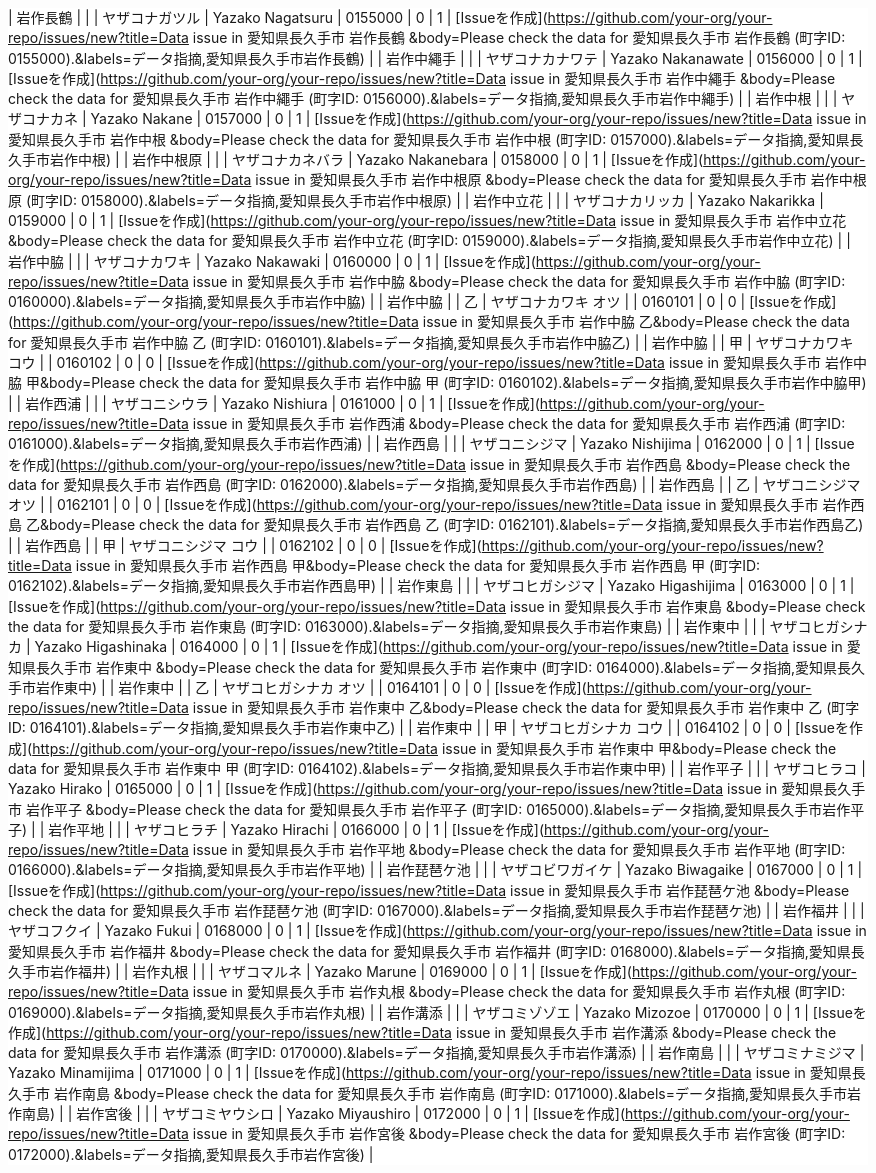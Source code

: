 | 岩作長鶴 |  |  | ヤザコナガツル   | Yazako Nagatsuru | 0155000 | 0 | 1 | [Issueを作成](https://github.com/your-org/your-repo/issues/new?title=Data issue in 愛知県長久手市 岩作長鶴  &body=Please check the data for 愛知県長久手市 岩作長鶴   (町字ID: 0155000).&labels=データ指摘,愛知県長久手市岩作長鶴) |
| 岩作中繩手 |  |  | ヤザコナカナワテ   | Yazako Nakanawate | 0156000 | 0 | 1 | [Issueを作成](https://github.com/your-org/your-repo/issues/new?title=Data issue in 愛知県長久手市 岩作中繩手  &body=Please check the data for 愛知県長久手市 岩作中繩手   (町字ID: 0156000).&labels=データ指摘,愛知県長久手市岩作中繩手) |
| 岩作中根 |  |  | ヤザコナカネ   | Yazako Nakane | 0157000 | 0 | 1 | [Issueを作成](https://github.com/your-org/your-repo/issues/new?title=Data issue in 愛知県長久手市 岩作中根  &body=Please check the data for 愛知県長久手市 岩作中根   (町字ID: 0157000).&labels=データ指摘,愛知県長久手市岩作中根) |
| 岩作中根原 |  |  | ヤザコナカネバラ   | Yazako Nakanebara | 0158000 | 0 | 1 | [Issueを作成](https://github.com/your-org/your-repo/issues/new?title=Data issue in 愛知県長久手市 岩作中根原  &body=Please check the data for 愛知県長久手市 岩作中根原   (町字ID: 0158000).&labels=データ指摘,愛知県長久手市岩作中根原) |
| 岩作中立花 |  |  | ヤザコナカリッカ   | Yazako Nakarikka | 0159000 | 0 | 1 | [Issueを作成](https://github.com/your-org/your-repo/issues/new?title=Data issue in 愛知県長久手市 岩作中立花  &body=Please check the data for 愛知県長久手市 岩作中立花   (町字ID: 0159000).&labels=データ指摘,愛知県長久手市岩作中立花) |
| 岩作中脇 |  |  | ヤザコナカワキ   | Yazako Nakawaki | 0160000 | 0 | 1 | [Issueを作成](https://github.com/your-org/your-repo/issues/new?title=Data issue in 愛知県長久手市 岩作中脇  &body=Please check the data for 愛知県長久手市 岩作中脇   (町字ID: 0160000).&labels=データ指摘,愛知県長久手市岩作中脇) |
| 岩作中脇 |  | 乙 | ヤザコナカワキ  オツ |  | 0160101 | 0 | 0 | [Issueを作成](https://github.com/your-org/your-repo/issues/new?title=Data issue in 愛知県長久手市 岩作中脇  乙&body=Please check the data for 愛知県長久手市 岩作中脇  乙 (町字ID: 0160101).&labels=データ指摘,愛知県長久手市岩作中脇乙) |
| 岩作中脇 |  | 甲 | ヤザコナカワキ  コウ |  | 0160102 | 0 | 0 | [Issueを作成](https://github.com/your-org/your-repo/issues/new?title=Data issue in 愛知県長久手市 岩作中脇  甲&body=Please check the data for 愛知県長久手市 岩作中脇  甲 (町字ID: 0160102).&labels=データ指摘,愛知県長久手市岩作中脇甲) |
| 岩作西浦 |  |  | ヤザコニシウラ   | Yazako Nishiura | 0161000 | 0 | 1 | [Issueを作成](https://github.com/your-org/your-repo/issues/new?title=Data issue in 愛知県長久手市 岩作西浦  &body=Please check the data for 愛知県長久手市 岩作西浦   (町字ID: 0161000).&labels=データ指摘,愛知県長久手市岩作西浦) |
| 岩作西島 |  |  | ヤザコニシジマ   | Yazako Nishijima | 0162000 | 0 | 1 | [Issueを作成](https://github.com/your-org/your-repo/issues/new?title=Data issue in 愛知県長久手市 岩作西島  &body=Please check the data for 愛知県長久手市 岩作西島   (町字ID: 0162000).&labels=データ指摘,愛知県長久手市岩作西島) |
| 岩作西島 |  | 乙 | ヤザコニシジマ  オツ |  | 0162101 | 0 | 0 | [Issueを作成](https://github.com/your-org/your-repo/issues/new?title=Data issue in 愛知県長久手市 岩作西島  乙&body=Please check the data for 愛知県長久手市 岩作西島  乙 (町字ID: 0162101).&labels=データ指摘,愛知県長久手市岩作西島乙) |
| 岩作西島 |  | 甲 | ヤザコニシジマ  コウ |  | 0162102 | 0 | 0 | [Issueを作成](https://github.com/your-org/your-repo/issues/new?title=Data issue in 愛知県長久手市 岩作西島  甲&body=Please check the data for 愛知県長久手市 岩作西島  甲 (町字ID: 0162102).&labels=データ指摘,愛知県長久手市岩作西島甲) |
| 岩作東島 |  |  | ヤザコヒガシジマ   | Yazako Higashijima | 0163000 | 0 | 1 | [Issueを作成](https://github.com/your-org/your-repo/issues/new?title=Data issue in 愛知県長久手市 岩作東島  &body=Please check the data for 愛知県長久手市 岩作東島   (町字ID: 0163000).&labels=データ指摘,愛知県長久手市岩作東島) |
| 岩作東中 |  |  | ヤザコヒガシナカ   | Yazako Higashinaka | 0164000 | 0 | 1 | [Issueを作成](https://github.com/your-org/your-repo/issues/new?title=Data issue in 愛知県長久手市 岩作東中  &body=Please check the data for 愛知県長久手市 岩作東中   (町字ID: 0164000).&labels=データ指摘,愛知県長久手市岩作東中) |
| 岩作東中 |  | 乙 | ヤザコヒガシナカ  オツ |  | 0164101 | 0 | 0 | [Issueを作成](https://github.com/your-org/your-repo/issues/new?title=Data issue in 愛知県長久手市 岩作東中  乙&body=Please check the data for 愛知県長久手市 岩作東中  乙 (町字ID: 0164101).&labels=データ指摘,愛知県長久手市岩作東中乙) |
| 岩作東中 |  | 甲 | ヤザコヒガシナカ  コウ |  | 0164102 | 0 | 0 | [Issueを作成](https://github.com/your-org/your-repo/issues/new?title=Data issue in 愛知県長久手市 岩作東中  甲&body=Please check the data for 愛知県長久手市 岩作東中  甲 (町字ID: 0164102).&labels=データ指摘,愛知県長久手市岩作東中甲) |
| 岩作平子 |  |  | ヤザコヒラコ   | Yazako Hirako | 0165000 | 0 | 1 | [Issueを作成](https://github.com/your-org/your-repo/issues/new?title=Data issue in 愛知県長久手市 岩作平子  &body=Please check the data for 愛知県長久手市 岩作平子   (町字ID: 0165000).&labels=データ指摘,愛知県長久手市岩作平子) |
| 岩作平地 |  |  | ヤザコヒラチ   | Yazako Hirachi | 0166000 | 0 | 1 | [Issueを作成](https://github.com/your-org/your-repo/issues/new?title=Data issue in 愛知県長久手市 岩作平地  &body=Please check the data for 愛知県長久手市 岩作平地   (町字ID: 0166000).&labels=データ指摘,愛知県長久手市岩作平地) |
| 岩作琵琶ケ池 |  |  | ヤザコビワガイケ   | Yazako Biwagaike | 0167000 | 0 | 1 | [Issueを作成](https://github.com/your-org/your-repo/issues/new?title=Data issue in 愛知県長久手市 岩作琵琶ケ池  &body=Please check the data for 愛知県長久手市 岩作琵琶ケ池   (町字ID: 0167000).&labels=データ指摘,愛知県長久手市岩作琵琶ケ池) |
| 岩作福井 |  |  | ヤザコフクイ   | Yazako Fukui | 0168000 | 0 | 1 | [Issueを作成](https://github.com/your-org/your-repo/issues/new?title=Data issue in 愛知県長久手市 岩作福井  &body=Please check the data for 愛知県長久手市 岩作福井   (町字ID: 0168000).&labels=データ指摘,愛知県長久手市岩作福井) |
| 岩作丸根 |  |  | ヤザコマルネ   | Yazako Marune | 0169000 | 0 | 1 | [Issueを作成](https://github.com/your-org/your-repo/issues/new?title=Data issue in 愛知県長久手市 岩作丸根  &body=Please check the data for 愛知県長久手市 岩作丸根   (町字ID: 0169000).&labels=データ指摘,愛知県長久手市岩作丸根) |
| 岩作溝添 |  |  | ヤザコミゾゾエ   | Yazako Mizozoe | 0170000 | 0 | 1 | [Issueを作成](https://github.com/your-org/your-repo/issues/new?title=Data issue in 愛知県長久手市 岩作溝添  &body=Please check the data for 愛知県長久手市 岩作溝添   (町字ID: 0170000).&labels=データ指摘,愛知県長久手市岩作溝添) |
| 岩作南島 |  |  | ヤザコミナミジマ   | Yazako Minamijima | 0171000 | 0 | 1 | [Issueを作成](https://github.com/your-org/your-repo/issues/new?title=Data issue in 愛知県長久手市 岩作南島  &body=Please check the data for 愛知県長久手市 岩作南島   (町字ID: 0171000).&labels=データ指摘,愛知県長久手市岩作南島) |
| 岩作宮後 |  |  | ヤザコミヤウシロ   | Yazako Miyaushiro | 0172000 | 0 | 1 | [Issueを作成](https://github.com/your-org/your-repo/issues/new?title=Data issue in 愛知県長久手市 岩作宮後  &body=Please check the data for 愛知県長久手市 岩作宮後   (町字ID: 0172000).&labels=データ指摘,愛知県長久手市岩作宮後) |